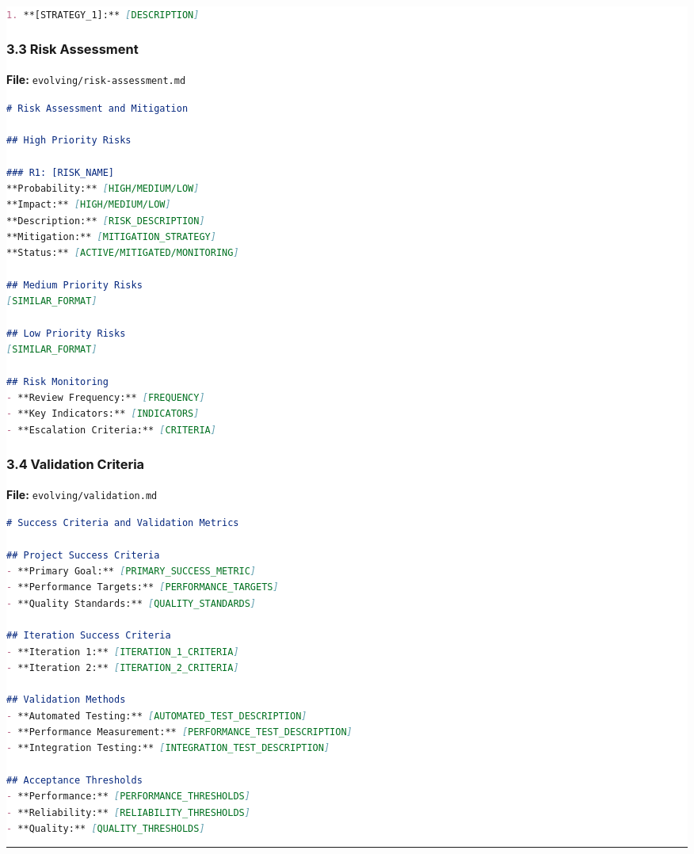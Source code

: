 ```markdown
1. **[STRATEGY_1]:** [DESCRIPTION]
```

### 3.3 Risk Assessment
**File:** `evolving/risk-assessment.md`

```markdown
# Risk Assessment and Mitigation

## High Priority Risks

### R1: [RISK_NAME]
**Probability:** [HIGH/MEDIUM/LOW]
**Impact:** [HIGH/MEDIUM/LOW]
**Description:** [RISK_DESCRIPTION]
**Mitigation:** [MITIGATION_STRATEGY]
**Status:** [ACTIVE/MITIGATED/MONITORING]

## Medium Priority Risks
[SIMILAR_FORMAT]

## Low Priority Risks
[SIMILAR_FORMAT]

## Risk Monitoring
- **Review Frequency:** [FREQUENCY]
- **Key Indicators:** [INDICATORS]
- **Escalation Criteria:** [CRITERIA]
```

### 3.4 Validation Criteria
**File:** `evolving/validation.md`

```markdown
# Success Criteria and Validation Metrics

## Project Success Criteria
- **Primary Goal:** [PRIMARY_SUCCESS_METRIC]
- **Performance Targets:** [PERFORMANCE_TARGETS]
- **Quality Standards:** [QUALITY_STANDARDS]

## Iteration Success Criteria
- **Iteration 1:** [ITERATION_1_CRITERIA]
- **Iteration 2:** [ITERATION_2_CRITERIA]

## Validation Methods
- **Automated Testing:** [AUTOMATED_TEST_DESCRIPTION]
- **Performance Measurement:** [PERFORMANCE_TEST_DESCRIPTION]
- **Integration Testing:** [INTEGRATION_TEST_DESCRIPTION]

## Acceptance Thresholds
- **Performance:** [PERFORMANCE_THRESHOLDS]
- **Reliability:** [RELIABILITY_THRESHOLDS]
- **Quality:** [QUALITY_THRESHOLDS]
```

---